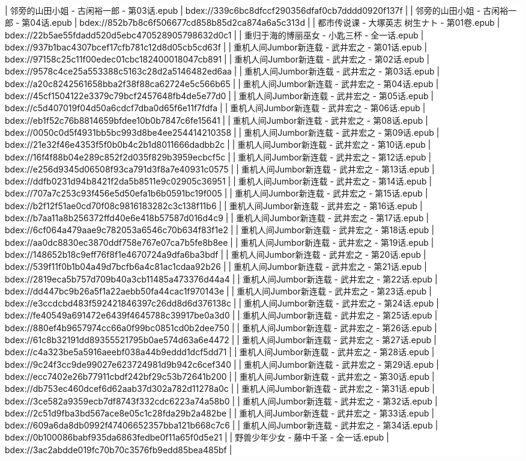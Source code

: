 | 邻旁的山田小姐 - 古闲裕一郎 - 第03话.epub | bdex://339c6bc8dfccf290356dfaf0cb7dddd0920f137f |
| 邻旁的山田小姐 - 古闲裕一郎 - 第04话.epub | bdex://852b7b8c6f506677cd858b85d2ca874a6a5c313d |
| 都市传说课 - 大塚英志  树生ナト - 第01卷.epub | bdex://22b5ae55fdadd520d5ebc470528905798632d0c1 |
| 重归于海的博丽巫女 - 小匙三杯 - 全一话.epub | bdex://937b1bac4307bcef17cfb781c12d8d05cb5cd63f |
| 重机人间Jumbor新连载 - 武井宏之 - 第01话.epub | bdex://97158c25c11f00edec01cbc182400018047cb891 |
| 重机人间Jumbor新连载 - 武井宏之 - 第02话.epub | bdex://9578c4ce25a553388c5163c28d2a5146482ed6aa |
| 重机人间Jumbor新连载 - 武井宏之 - 第03话.epub | bdex://a20c8242561658bba2f38f88ca62724e5c566b65 |
| 重机人间Jumbor新连载 - 武井宏之 - 第04话.epub | bdex://45cf1504122e3379c79bcf2457648fb4de5e77d0 |
| 重机人间Jumbor新连载 - 武井宏之 - 第05话.epub | bdex://c5d407019f04d50a6cdcf7dba0d65f6e11f7fdfa |
| 重机人间Jumbor新连载 - 武井宏之 - 第06话.epub | bdex://eb1f52c76b8814659bfdee10b0b7847c6fe15641 |
| 重机人间Jumbor新连载 - 武井宏之 - 第08话.epub | bdex://0050c0d5f4931bb5bc993d8be4ee254414210358 |
| 重机人间Jumbor新连载 - 武井宏之 - 第09话.epub | bdex://21e32f46e4353f5f0b0b4c2b1d8011666dadbb2c |
| 重机人间Jumbor新连载 - 武井宏之 - 第10话.epub | bdex://16f4f88b04e289c852f2d035f829b3959ecbcf5c |
| 重机人间Jumbor新连载 - 武井宏之 - 第12话.epub | bdex://e256d9345d06508f93ca791d3f8a7e40931c0575 |
| 重机人间Jumbor新连载 - 武井宏之 - 第13话.epub | bdex://ddfb0231d94b8421f2da5b8511e9c02905c36951 |
| 重机人间Jumbor新连载 - 武井宏之 - 第14话.epub | bdex://707a7c253c93f456e5d50efa1b6b0591bc19f005 |
| 重机人间Jumbor新连载 - 武井宏之 - 第15话.epub | bdex://b2f12f51ae0cd70f08c9816183282c3c138f11b6 |
| 重机人间Jumbor新连载 - 武井宏之 - 第16话.epub | bdex://b7aa11a8b256372ffd40e6e418b57587d016d4c9 |
| 重机人间Jumbor新连载 - 武井宏之 - 第17话.epub | bdex://6cf064a479aae9c782053a6546c70b634f83f1e2 |
| 重机人间Jumbor新连载 - 武井宏之 - 第18话.epub | bdex://aa0dc8830ec3870ddf758e767e07ca7b5fe8b8ee |
| 重机人间Jumbor新连载 - 武井宏之 - 第19话.epub | bdex://148652b18c9eff76f8f1e4670724a9dfa6ba3bdf |
| 重机人间Jumbor新连载 - 武井宏之 - 第20话.epub | bdex://539f11f0b1b04a49d7bcfb6a4c81ac1cdaa92b26 |
| 重机人间Jumbor新连载 - 武井宏之 - 第21话.epub | bdex://2819eca5b757d709b40a3cb11485a473376d44a4 |
| 重机人间Jumbor新连载 - 武井宏之 - 第22话.epub | bdex://dd447bc9b26a5f1a22aebb50fa44cac1f970143e |
| 重机人间Jumbor新连载 - 武井宏之 - 第23话.epub | bdex://e3ccdcbd483f592421846397c26dd8d6d376138c |
| 重机人间Jumbor新连载 - 武井宏之 - 第24话.epub | bdex://fe40549a691472e6439f4645788c39917be0a3d0 |
| 重机人间Jumbor新连载 - 武井宏之 - 第25话.epub | bdex://880ef4b9657974cc66a0f99bc0851cd0b2dee750 |
| 重机人间Jumbor新连载 - 武井宏之 - 第26话.epub | bdex://61c8b32191dd89355521795b0ae574d63a6e4472 |
| 重机人间Jumbor新连载 - 武井宏之 - 第27话.epub | bdex://c4a323be5a5916aeebf038a44b9eddd1dcf5dd71 |
| 重机人间Jumbor新连载 - 武井宏之 - 第28话.epub | bdex://9c24f3cc9de99027e623724981d9b942c6cef340 |
| 重机人间Jumbor新连载 - 武井宏之 - 第29话.epub | bdex://ecc7402e26b77911cbdf242bf29c53b72641b200 |
| 重机人间Jumbor新连载 - 武井宏之 - 第30话.epub | bdex://db753ec460dcef6d62aab37d302a782d11278a0c |
| 重机人间Jumbor新连载 - 武井宏之 - 第31话.epub | bdex://3ce582a9359ecb7df8743f332cdc6223a74a58b0 |
| 重机人间Jumbor新连载 - 武井宏之 - 第32话.epub | bdex://2c51d9fba3bd567ace8e05c1c28fda29b2a482be |
| 重机人间Jumbor新连载 - 武井宏之 - 第33话.epub | bdex://609a6da8db0992f47406652357bba121b668c7c6 |
| 重机人间Jumbor新连载 - 武井宏之 - 第34话.epub | bdex://0b100086babf935da6863fedbe0f11a65f0d5e21 |
| 野兽少年少女 - 藤中千圣 - 全一话.epub | bdex://3ac2abdde019fc70b70c3576fb9edd85bea485bf |